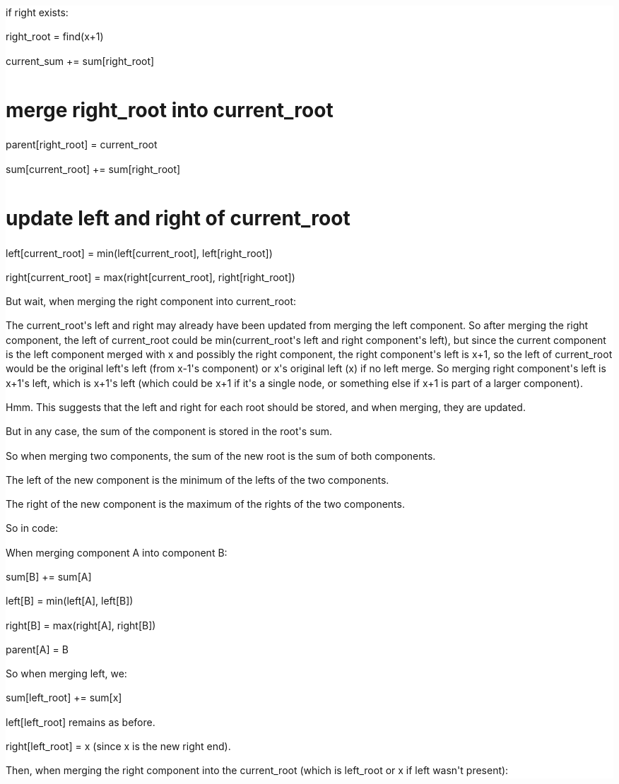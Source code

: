 if right exists:

   right_root = find(x+1)

   current_sum += sum[right_root]

   # merge right_root into current_root

   parent[right_root] = current_root

   sum[current_root] += sum[right_root]

   # update left and right of current_root

   left[current_root] = min(left[current_root], left[right_root])

   right[current_root] = max(right[current_root], right[right_root])

But wait, when merging the right component into current_root:

The current_root's left and right may already have been updated from merging the left component. So after merging the right component, the left of current_root could be min(current_root's left and right component's left), but since the current component is the left component merged with x and possibly the right component, the right component's left is x+1, so the left of current_root would be the original left's left (from x-1's component) or x's original left (x) if no left merge. So merging right component's left is x+1's left, which is x+1's left (which could be x+1 if it's a single node, or something else if x+1 is part of a larger component).

Hmm. This suggests that the left and right for each root should be stored, and when merging, they are updated.

But in any case, the sum of the component is stored in the root's sum.

So when merging two components, the sum of the new root is the sum of both components.

The left of the new component is the minimum of the lefts of the two components.

The right of the new component is the maximum of the rights of the two components.

So in code:

When merging component A into component B:

sum[B] += sum[A]

left[B] = min(left[A], left[B])

right[B] = max(right[A], right[B])

parent[A] = B

So when merging left, we:

sum[left_root] += sum[x]

left[left_root] remains as before.

right[left_root] = x (since x is the new right end).

Then, when merging the right component into the current_root (which is left_root or x if left wasn't present):
